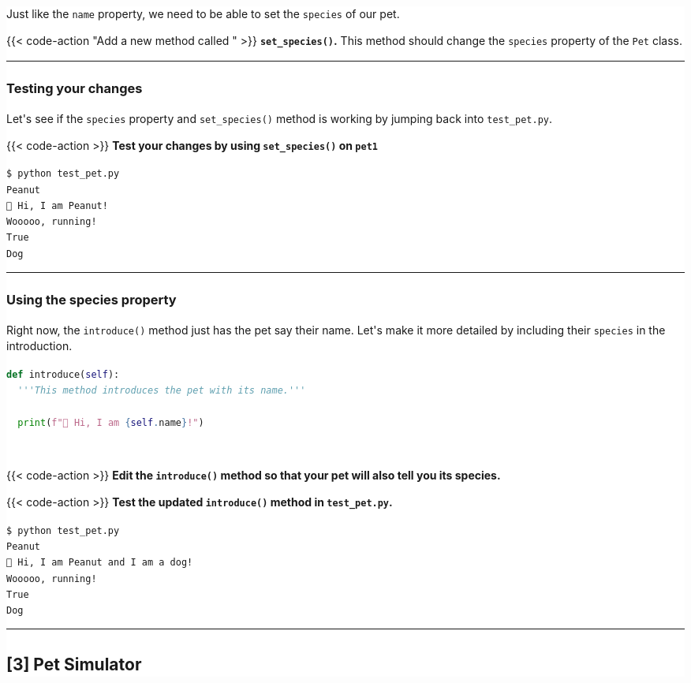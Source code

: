 Just like the `name` property, we need to be able to set the `species` of our pet.

{{< code-action "Add a new method called " >}} **`set_species()`.** This method should change the `species` property of the `Pet` class.

---

### Testing your changes

Let's see if the `species` property and `set_species()` method is working by jumping back into `test_pet.py`.

{{< code-action  >}} **Test your changes by using `set_species()` on `pet1`**
```shell
$ python test_pet.py
Peanut
👋 Hi, I am Peanut!
Wooooo, running!
True
Dog
```

---

### Using the species property

Right now, the `introduce()` method just has the pet say their name. Let's make it more detailed by including their `species` in the introduction.

```python {linenos=table, linenostart=14}
def introduce(self):
  '''This method introduces the pet with its name.'''

  print(f"👋 Hi, I am {self.name}!")
```
<br>

{{< code-action  >}} **Edit the `introduce()` method so that your pet will also tell you its species.**

{{< code-action  >}} **Test the updated `introduce()` method in `test_pet.py`.** 
```shell
$ python test_pet.py
Peanut
👋 Hi, I am Peanut and I am a dog!
Wooooo, running!
True
Dog
```
---



## [3] Pet Simulator


